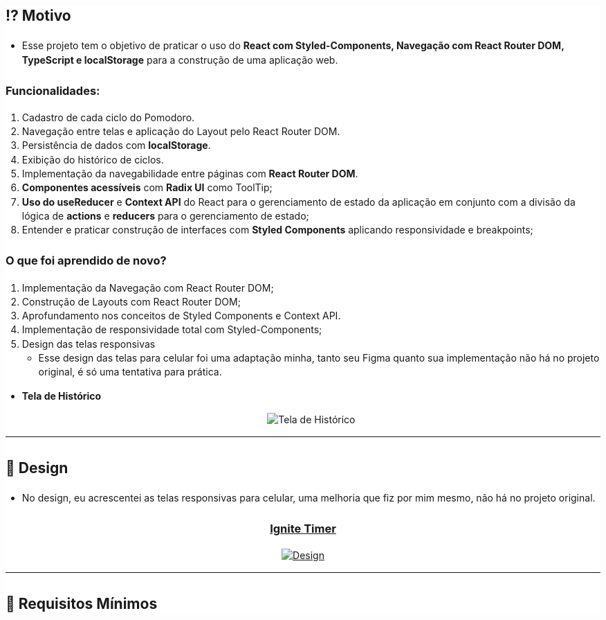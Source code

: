 
## :interrobang: Motivo

- Esse projeto tem o objetivo de praticar o uso do **React com Styled-Components, Navegação com React Router DOM,  TypeScript e localStorage** para a construção de uma aplicação web. 

### Funcionalidades:

  1. Cadastro de cada ciclo do Pomodoro.
  2. Navegação entre telas e aplicação do Layout pelo React Router DOM.
  3. Persistência de dados com **localStorage**.
  4. Exibição do histórico de ciclos.
  5. Implementação da navegabilidade entre páginas com **React Router DOM**.
  6. **Componentes acessíveis** com **Radix UI** como ToolTip;
  7. **Uso do useReducer** e **Context API** do React para o gerenciamento de estado da aplicação em conjunto com a divisão da lógica de **actions** e **reducers** para o gerenciamento de estado;
  8. Entender e praticar construção de interfaces com **Styled Components** aplicando responsividade e breakpoints;

### O que foi aprendido de novo?

  1. Implementação da Navegação com React Router DOM;
  2. Construção de Layouts com React Router DOM;
  3. Aprofundamento nos conceitos de Styled Components e Context API.
  4. Implementação de responsividade total com Styled-Components;
  5. Design das telas responsivas
     - Esse design das telas para celular foi uma adaptação minha, tanto seu Figma quanto sua implementação não há no projeto original, é só uma tentativa para prática.

- **Tela de Histórico**

  <div align="center" >
       <img src="https://i.imgur.com/MQNtsiu.png" width="1000" alt="Tela de Histórico">
  </div>

---

## :art: Design

- No design, eu acrescentei as telas responsivas para celular, uma melhoria que fiz por mim mesmo, não há no projeto original.

<div align="center">
  <h3><a href="https://www.figma.com/file/ZFx7ibCTZ9pgPsrvwryMhW/Ignite-Timer?type=design&node-id=0-1&mode=design&t=lTSkIabOQ7ISiv0R-0">Ignite Timer</a></h3>

  [![Design](https://i.imgur.com/TAfikM6.png)](https://www.figma.com/file/ZFx7ibCTZ9pgPsrvwryMhW/Ignite-Timer?type=design&node-id=0-1&mode=design&t=lTSkIabOQ7ISiv0R-0)
</div>

---

## :seedling: Requisitos Mínimos
